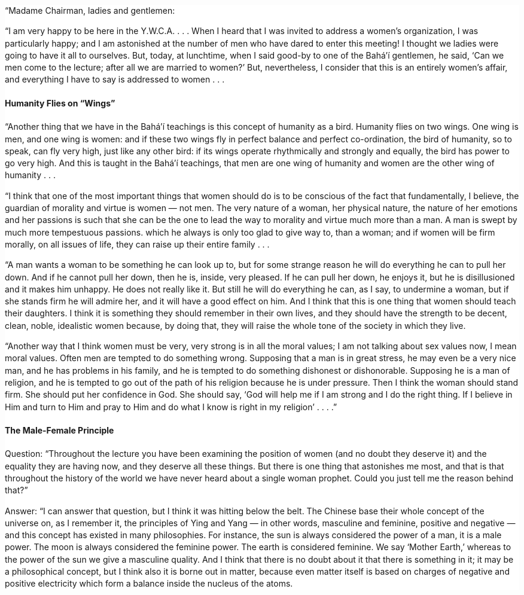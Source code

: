 “Madame Chairman, ladies and gentlemen:

“I am very happy to be here in the Y.W.C.A. . . . When I heard that I was invited to address a women’s organization, I was particularly happy; and I am astonished at the number of men who have dared to enter this meeting! I thought we ladies were going to have it all to ourselves. But, today, at lunchtime, when I said good-by to one of the Bahá’í gentlemen, he said, ‘Can we men come to the lecture; after all we are married to women?’ But, nevertheless, I consider that this is an entirely women’s affair, and everything I have to say is addressed to women . . .

#### Humanity Flies on “Wings”

“Another thing that we have in the Bahá’í teachings is this concept of humanity as a bird. Humanity flies on two wings. One wing is men, and one wing is women: and if these two wings fly in perfect balance and perfect co-ordination, the bird of humanity, so to speak, can fly very high, just like any other bird: if its wings operate rhythmically and strongly and equally, the bird has power to go very high. And this is taught in the Bahá’í teachings, that men are one wing of humanity and women are the other wing of humanity . . .

“I think that one of the most important things that women should do is to be conscious of the fact that fundamentally, I believe, the guardian of morality and virtue is women — not men. The very nature of a woman, her physical nature, the nature of her emotions and her passions is such that she can be the one to lead the way to morality and virtue much more than a man. A man is swept by much more tempestuous passions. which he always is only too glad to give way to, than a woman; and if women will be firm morally, on all issues of life, they can raise up their entire family . . .

“A man wants a woman to be something he can look up to, but for some strange reason he will do everything he can to pull her down. And if he cannot pull her down, then he is, inside, very pleased. If he can pull her down, he enjoys it, but he is disillusioned and it makes him unhappy. He does not really like it. But still he will do everything he can, as I say, to undermine a woman, but if she stands firm he will admire her, and it will have a good effect on him. And I think that this is one thing that women should teach their daughters. I think it is something they should remember in their own lives, and they should have the strength to be decent, clean, noble, idealistic women because, by doing that, they will raise the whole tone of the society in which they live.

“Another way that I think women must be very, very strong is in all the moral values; I am not talking about sex values now, I mean moral values. Often men are tempted to do something wrong. Supposing that a man is in great stress, he may even be a very nice man, and he has problems in his family, and he is tempted to do something dishonest or dishonorable. Supposing he is a man of religion, and he is tempted to go out of the path of his religion because he is under pressure. Then I think the woman should stand firm. She should put her confidence in God. She should say, ‘God will help me if I am strong and I do the right thing. If I believe in Him and turn to Him and pray to Him and do what I know is right in my religion’ . . . .”

#### The Male-Female Principle

Question: “Throughout the lecture you have been examining the position of women (and no doubt they deserve it) and the equality they are having now, and they deserve all these things. But there is one thing that astonishes me most, and that is that throughout the history of the world we have never heard about a single woman prophet. Could you just tell me the reason behind that?”

Answer: “I can answer that question, but I think it was hitting below the belt. The Chinese base their whole concept of the universe on, as I remember it, the principles of Ying and Yang — in other words, masculine and feminine, positive and negative — and this concept has existed in many philosophies. For instance, the sun is always considered the power of a man, it is a male power. The moon is always considered the feminine power. The earth is considered feminine. We say ‘Mother Earth,’ whereas to the power of the sun we give a masculine quality. And I think that there is no doubt about it that there is something in it; it may be a philosophical concept, but I think also it is borne out in matter, because even matter itself is based on charges of negative and positive electricity which form a balance inside the nucleus of the atoms.

